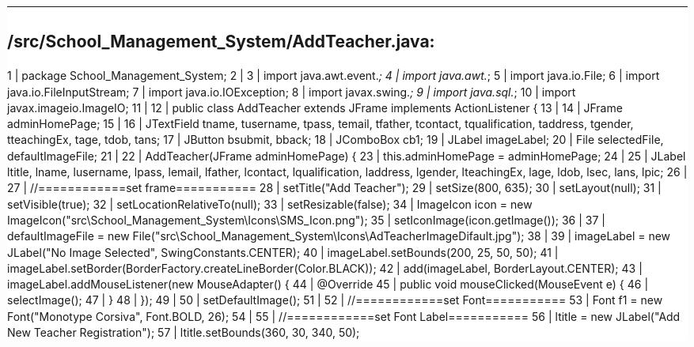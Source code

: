 
--------------------------------------------------------------------------------
/src/School_Management_System/AddTeacher.java:
--------------------------------------------------------------------------------
  1 | package School_Management_System;
  2 | 
  3 | import java.awt.event.*;
  4 | import java.awt.*;
  5 | import java.io.File;
  6 | import java.io.FileInputStream;
  7 | import java.io.IOException;
  8 | import javax.swing.*;
  9 | import java.sql.*;
 10 | import javax.imageio.ImageIO;
 11 | 
 12 | public class AddTeacher extends JFrame implements ActionListener {
 13 | 
 14 |     JFrame adminHomePage;
 15 | 
 16 |     JTextField tname, tusername, tpass, temail, tfather, tcontact, tqualification, taddress, tgender, tteachingEx, tage, tdob, tans;
 17 |     JButton bsubmit, bback;
 18 |     JComboBox cb1;
 19 |     JLabel imageLabel;
 20 |     File selectedFile, defaultImageFile;
 21 | 
 22 |     AddTeacher(JFrame adminHomePage) {
 23 |         this.adminHomePage = adminHomePage;
 24 | 
 25 |         JLabel ltitle, lname, lusername, lpass, lemail, lfather, lcontact, lqualification, laddress, lgender, lteachingEx, lage, ldob, lsec, lans, lpic;
 26 | 
 27 |         //============set frame===========
 28 |         setTitle("Add Teacher");
 29 |         setSize(800, 635);
 30 |         setLayout(null);
 31 |         setVisible(true);
 32 |         setLocationRelativeTo(null);
 33 |         setResizable(false);
 34 |         ImageIcon icon = new ImageIcon("src\\School_Management_System\\Icons\\SMS_Icon.png");
 35 |         setIconImage(icon.getImage());
 36 | 
 37 |         defaultImageFile = new File("src\\School_Management_System\\Icons\\AdTeacherImageDifault.jpg");
 38 | 
 39 |         imageLabel = new JLabel("No Image Selected", SwingConstants.CENTER);
 40 |         imageLabel.setBounds(200, 25, 50, 50);
 41 |         imageLabel.setBorder(BorderFactory.createLineBorder(Color.BLACK));
 42 |         add(imageLabel, BorderLayout.CENTER);
 43 |         imageLabel.addMouseListener(new MouseAdapter() {
 44 |             @Override
 45 |             public void mouseClicked(MouseEvent e) {
 46 |                 selectImage();
 47 |             }
 48 |         });
 49 | 
 50 |         setDefaultImage();
 51 | 
 52 |         //============set Font===========
 53 |         Font f1 = new Font("Monotype Corsiva", Font.BOLD, 26);
 54 | 
 55 |         //============set Font Label===========
 56 |         ltitle = new JLabel("Add New Teacher Registration");
 57 |         ltitle.setBounds(360, 30, 340, 50);